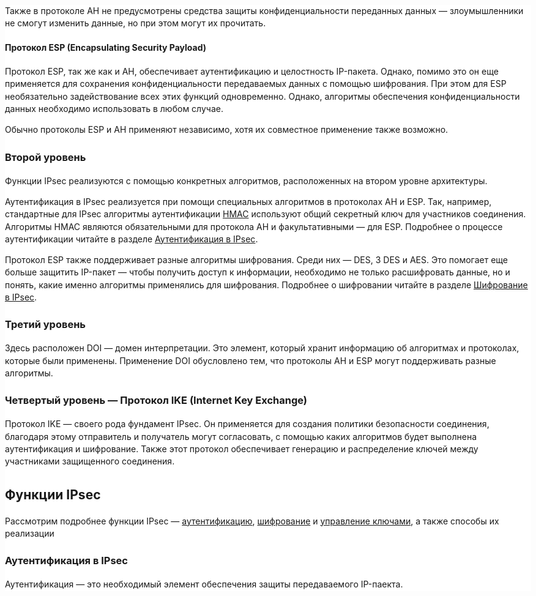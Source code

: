 Также в протоколе AH не предусмотрены средства защиты конфиденциальности переданных данных — злоумышленники не смогут изменить данные, но при этом могут их прочитать.

#### Протокол ESP (Encapsulating Security Payload)

Протокол ESP, так же как и AH, обеспечивает аутентификацию и целостность IP-пакета. Однако, помимо это он еще применяется для сохранения конфиденциальности передаваемых данных с помощью шифрования. При этом для ESP необязательно задействование всех этих функций одновременно. Однако, алгоритмы обеспечения конфиденциальности данных необходимо использовать в любом случае.

Обычно протоколы ESP и AH применяют независимо, хотя их совместное применение также возможно.

### Второй уровень

Функции IPsec реализуются с помощью конкретных алгоритмов, расположенных на втором уровне архитектуры.

Аутентификация в IPsec реализуется при помощи специальных алгоритмов в протоколах AH и ESP. Так, например, стандартные для IPsec алгоритмы аутентификации [HMAC](https://ru.wikipedia.org/wiki/HMAC) используют общий секретный ключ для участников соединения. Алгоритмы HMAC являются обязательными для протокола AH и факультативными — для ESP. Подробнее о процессе аутентификации читайте в разделе [Аутентификация в IPsec](https://yandex.cloud/ru/docs/glossary/ipsec#ipsec-authentication).

Протокол ESP также поддерживает разные алгоритмы шифрования. Среди них — DES, 3 DES и AES. Это помогает еще больше защитить IP-пакет — чтобы получить доступ к информации, необходимо не только расшифровать данные, но и понять, какие именно алгоритмы применялись для шифрования. Подробнее о шифровании читайте в разделе [Шифрование в IPsec](https://yandex.cloud/ru/docs/glossary/ipsec#ipsec-encryption).

### Третий уровень

Здесь расположен DOI — домен интерпретации. Это элемент, который хранит информацию об алгоритмах и протоколах, которые были применены. Применение DOI обусловлено тем, что протоколы AH и ESP могут поддерживать разные алгоритмы.

### Четвертый уровень — Протокол IKE (Internet Key Exchange)

Протокол IKE — своего рода фундамент IPsec. Он применяется для создания политики безопасности соединения, благодаря этому отправитель и получатель могут согласовать, с помощью каких алгоритмов будет выполнена аутентификация и шифрование. Также этот протокол обеспечивает генерацию и распределение ключей между участниками защищенного соединения.

## Функции IPsec

Рассмотрим подробнее функции IPsec — [аутентификацию](https://yandex.cloud/ru/docs/glossary/ipsec#ipsec-authentication), [шифрование](https://yandex.cloud/ru/docs/glossary/ipsec#ipsec-encryption) и [управление ключами](https://yandex.cloud/ru/docs/glossary/ipsec#ipsec-key-management), а также способы их реализации

### Аутентификация в IPsec

Аутентификация — это необходимый элемент обеспечения защиты передаваемого IP-паекта.
